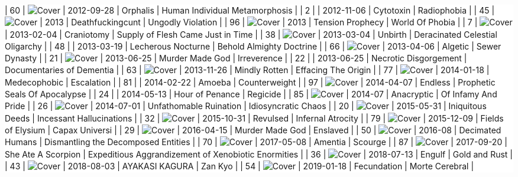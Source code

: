| 60 | ![Cover](https://i.discogs.com/H-jU373g4djzXl0Qkcb9y2ET5dz_3BaFvTXi1kbmoHs/rs:fit/g:sm/q:40/h:150/w:150/czM6Ly9kaXNjb2dz/LWRhdGFiYXNlLWlt/YWdlcy9SLTM4NDkx/MzEtMTM0Njc4NDYx/Ni00NjA5LmpwZWc.jpeg) | 2012-09-28 | Orphalis | Human Individual Metamorphosis |
| 2 |  | 2012-11-06 | Cytotoxin | Radiophobia |
| 45 | ![Cover](https://i.discogs.com/m6xWDv_tSOCTGaVvDa0YO5aJANe91EqK9cOSHB0-lUo/rs:fit/g:sm/q:40/h:150/w:150/czM6Ly9kaXNjb2dz/LWRhdGFiYXNlLWlt/YWdlcy9SLTg3NDkz/NDgtMTYwNTY3NjQ0/NC04NjExLmpwZWc.jpeg) | 2013 | Deathfuckingcunt | Ungodly Violation |
| 96 | ![Cover](https://i.discogs.com/2UiLb2m7OdmkT0J2b_YTah6YS8wMzEHkLiOyLH4-88Y/rs:fit/g:sm/q:40/h:150/w:150/czM6Ly9kaXNjb2dz/LWRhdGFiYXNlLWlt/YWdlcy9SLTEyNjg5/NzIwLTE1NDAxMDkz/NDItODkwNC5qcGVn.jpeg) | 2013 | Tension Prophecy | World Of Phobia |
| 7 | ![Cover](https://i.discogs.com/a5dNJP2bH6e7-gbl_Z-VfHxCL_B5EGKooNHYFyFvHBU/rs:fit/g:sm/q:40/h:150/w:150/czM6Ly9kaXNjb2dz/LWRhdGFiYXNlLWlt/YWdlcy9SLTQ3OTU4/OTktMTYwMzk2NjE4/Ni02OTM2LmpwZWc.jpeg) | 2013-02-04 | Craniotomy | Supply of Flesh Came Just in Time |
| 38 | ![Cover](https://i.discogs.com/Jh1Q51nM9bAh3ftseajf-slPVmDERPQZCzj6LRsDa2M/rs:fit/g:sm/q:40/h:150/w:150/czM6Ly9kaXNjb2dz/LWRhdGFiYXNlLWlt/YWdlcy9SLTQ1Mjc0/MzUtMTM2NzQyMDQ3/OS0yNjIzLmpwZWc.jpeg) | 2013-03-04 | Unbirth | Deracinated Celestial Oligarchy |
| 48 |  | 2013-03-19 | Lecherous Nocturne | Behold Almighty Doctrine |
| 66 | ![Cover](https://i.discogs.com/8EdMdEaUsPJ8pou4C5oZmlzA7Mk-jfrkixEALmopz68/rs:fit/g:sm/q:40/h:150/w:150/czM6Ly9kaXNjb2dz/LWRhdGFiYXNlLWlt/YWdlcy9SLTU2OTk0/NDMtMTQwMDI3MTE1/OC02Nzk2LmpwZWc.jpeg) | 2013-04-06 | Algetic | Sewer Dynasty |
| 21 | ![Cover](https://i.discogs.com/8XQjNYUrCeDW8ybuGjSkb0HlzKF2NrrtEusbaP5vtjk/rs:fit/g:sm/q:40/h:150/w:150/czM6Ly9kaXNjb2dz/LWRhdGFiYXNlLWlt/YWdlcy9SLTU0NzE3/MDEtMTM5NDIyMjc4/NC00NDI3LmpwZWc.jpeg) | 2013-06-25 | Murder Made God | Irreverence |
| 22 |  | 2013-06-25 | Necrotic Disgorgement | Documentaries of Dementia |
| 63 | ![Cover](https://i.discogs.com/ygh07HJjEJdbXznTOfC3o2FXY8M8A8z1Ph09psO_Mog/rs:fit/g:sm/q:40/h:150/w:150/czM6Ly9kaXNjb2dz/LWRhdGFiYXNlLWlt/YWdlcy9SLTU3Nzk4/MzUtMTQ0MjgyNzIw/OC05MDQxLmpwZWc.jpeg) | 2013-11-26 | Mindly Rotten | Effacing The Origin |
| 77 | ![Cover](https://i.discogs.com/_5hKBqJ5UZIrYe0G5PybcJvDERhCo8T2x_pR4vecKtU/rs:fit/g:sm/q:40/h:150/w:150/czM6Ly9kaXNjb2dz/LWRhdGFiYXNlLWlt/YWdlcy9SLTU2MTMw/OTEtMTM5Nzk5MzI1/NS00OTM0LmpwZWc.jpeg) | 2014-01-18 | Medecophobic | Escalation |
| 81 |  | 2014-02-22 | Amoeba | Counterweight |
| 97 | ![Cover](https://i.discogs.com/77jEJX6j0MJSHFVVUFzkLL1r0QPKxkWSTcBHtnNmUQU/rs:fit/g:sm/q:40/h:150/w:150/czM6Ly9kaXNjb2dz/LWRhdGFiYXNlLWlt/YWdlcy9SLTExOTMx/OTg5LTE1MjQ5OTEw/MzctNjkxMy5qcGVn.jpeg) | 2014-04-07 | Endless | Prophetic Seals Of Apocalypse |
| 24 |  | 2014-05-13 | Hour of Penance | Regicide |
| 85 | ![Cover](https://i.discogs.com/XjMu8Rs5G2daytWA52Ba4duf0t1YdS7p43s-vugVr7M/rs:fit/g:sm/q:40/h:150/w:150/czM6Ly9kaXNjb2dz/LWRhdGFiYXNlLWlt/YWdlcy9SLTg0NDg3/MTctMTQ2MTgxMjEz/My0xNDk1LmpwZWc.jpeg) | 2014-07 | Anacryptic | Of Infamy And Pride |
| 26 | ![Cover](https://i.discogs.com/icnlhyPGTtZ-O1bnD3hpf5bELU9zEtR_YLjA0cUnGts/rs:fit/g:sm/q:40/h:150/w:150/czM6Ly9kaXNjb2dz/LWRhdGFiYXNlLWlt/YWdlcy9SLTU4Nzc3/MjgtMTQwNTE4NTUy/NS04ODk2LmpwZWc.jpeg) | 2014-07-01 | Unfathomable Ruination | Idiosyncratic Chaos |
| 20 | ![Cover](https://i.discogs.com/5VSDvrtibTUJgPNdSw3Isok8EiH7w_Z6X_1pCZqg9UM/rs:fit/g:sm/q:40/h:150/w:150/czM6Ly9kaXNjb2dz/LWRhdGFiYXNlLWlt/YWdlcy9SLTcwNzY2/MzEtMTQzMzE2MTc0/Ni0zMzA1LmpwZWc.jpeg) | 2015-05-31 | Iniquitous Deeds | Incessant Hallucinations |
| 32 | ![Cover](https://i.discogs.com/qbY_wcE95X5WJw1AmyCXXUhR7zcNJW8ssZlKpQUzZnY/rs:fit/g:sm/q:40/h:150/w:150/czM6Ly9kaXNjb2dz/LWRhdGFiYXNlLWlt/YWdlcy9SLTc2NjU1/MDEtMTQ0NjI3NzQ3/Ny00OTU1LmpwZWc.jpeg) | 2015-10-31 | Revulsed | Infernal Atrocity |
| 79 | ![Cover](https://i.discogs.com/IUBliLZLFxOwjn6qaOeI8S8QhCyO_hnu-xSLBTBxT8M/rs:fit/g:sm/q:40/h:150/w:150/czM6Ly9kaXNjb2dz/LWRhdGFiYXNlLWlt/YWdlcy9SLTgxMDE4/MzQtMTU2MzgxNDYw/Ny02MjY2LnBuZw.jpeg) | 2015-12-09 | Fields of Elysium | Capax Universi |
| 29 | ![Cover](https://i.discogs.com/xLYAf7Vt8F_Q6DmAEE2UYbLNhbr43R4fHmLDPTqVcjg/rs:fit/g:sm/q:40/h:150/w:150/czM6Ly9kaXNjb2dz/LWRhdGFiYXNlLWlt/YWdlcy9SLTg0NDMw/MDUtMTQ2MTY5OTQz/MS01NDgwLmpwZWc.jpeg) | 2016-04-15 | Murder Made God | Enslaved |
| 50 | ![Cover](https://i.discogs.com/uFUeH2S_be3O4LMViBjB4oXuoymsMUXY1YpNVoCVpKI/rs:fit/g:sm/q:40/h:150/w:150/czM6Ly9kaXNjb2dz/LWRhdGFiYXNlLWlt/YWdlcy9SLTkwMzY4/NjAtMTQ3MzY3NTQ4/MC03NjMyLmpwZWc.jpeg) | 2016-08 | Decimated Humans | Dismantling the Decomposed Entities |
| 70 | ![Cover](https://i.discogs.com/10K9alxC6dwnb9iBHgG9ITY2PrcF6wPBprwWY8Ppz9M/rs:fit/g:sm/q:40/h:150/w:150/czM6Ly9kaXNjb2dz/LWRhdGFiYXNlLWlt/YWdlcy9SLTEwMjU2/MDE3LTE0OTQxOTY4/MzItNjgzMi5qcGVn.jpeg) | 2017-05-08 | Amentia | Scourge |
| 87 | ![Cover](https://i.discogs.com/Ub0Tzetjr5Uk424xEot3siCCfeW9TMsgp-SlVEFb5N8/rs:fit/g:sm/q:40/h:150/w:150/czM6Ly9kaXNjb2dz/LWRhdGFiYXNlLWlt/YWdlcy9SLTE0MzM2/NDA1LTE1NzI0NzAz/MDYtOTY2OC5qcGVn.jpeg) | 2017-09-20 | She Ate A Scorpion | Expeditious Aggrandizement of Xenobiotic Enormities |
| 36 | ![Cover](https://i.discogs.com/yc3UI7jSnd-hNWx1wOgq8kRblS1hhMGUdD3yf-Hf_78/rs:fit/g:sm/q:40/h:150/w:150/czM6Ly9kaXNjb2dz/LWRhdGFiYXNlLWlt/YWdlcy9SLTEyMjU0/MTAxLTE1ODUyODkw/NzUtNDk0OC5qcGVn.jpeg) | 2018-07-13 | Engulf | Gold and Rust |
| 43 | ![Cover](https://i.discogs.com/GJQjFsLESFGY61k_cLFpN_gAsOgh7gonoSDbEHAfXEo/rs:fit/g:sm/q:40/h:150/w:150/czM6Ly9kaXNjb2dz/LWRhdGFiYXNlLWlt/YWdlcy9SLTExNDE4/OTIwLTE1MTU5ODgx/MjAtMTAwNy5qcGVn.jpeg) | 2018-08-03 | AYAKASI KAGURA | Zan Kyo |
| 54 | ![Cover](https://i.discogs.com/YQcddXTU-U-7u_aNuNP5eF09ZVALuHHDBqBRV67nXv4/rs:fit/g:sm/q:40/h:150/w:150/czM6Ly9kaXNjb2dz/LWRhdGFiYXNlLWlt/YWdlcy9SLTEzMzUw/MTg2LTE1NjkxNTQy/MzUtMTU1Ny5qcGVn.jpeg) | 2019-01-18 | Fecundation | Morte Cerebral |